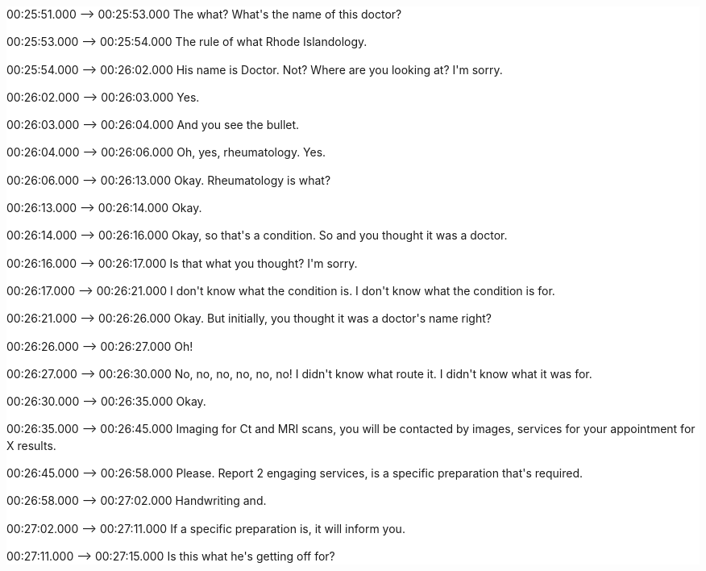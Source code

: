 00:25:51.000 --> 00:25:53.000
The what? What's the name of this doctor?

00:25:53.000 --> 00:25:54.000
The rule of what Rhode Islandology.

00:25:54.000 --> 00:26:02.000
His name is Doctor. Not? Where are you looking at? I'm sorry.

00:26:02.000 --> 00:26:03.000
Yes.

00:26:03.000 --> 00:26:04.000
And you see the bullet.

00:26:04.000 --> 00:26:06.000
Oh, yes, rheumatology. Yes.

00:26:06.000 --> 00:26:13.000
Okay. Rheumatology is what?

00:26:13.000 --> 00:26:14.000
Okay.

00:26:14.000 --> 00:26:16.000
Okay, so that's a condition. So and you thought it was a doctor.

00:26:16.000 --> 00:26:17.000
Is that what you thought? I'm sorry.

00:26:17.000 --> 00:26:21.000
I don't know what the condition is. I don't know what the condition is for.

00:26:21.000 --> 00:26:26.000
Okay. But initially, you thought it was a doctor's name right?

00:26:26.000 --> 00:26:27.000
Oh!

00:26:27.000 --> 00:26:30.000
No, no, no, no, no, no! I didn't know what route it. I didn't know what it was for.

00:26:30.000 --> 00:26:35.000
Okay.

00:26:35.000 --> 00:26:45.000
Imaging for Ct and MRI scans, you will be contacted by images, services for your appointment for X results.

00:26:45.000 --> 00:26:58.000
Please. Report 2 engaging services, is a specific preparation that's required.

00:26:58.000 --> 00:27:02.000
Handwriting and.

00:27:02.000 --> 00:27:11.000
If a specific preparation is, it will inform you.

00:27:11.000 --> 00:27:15.000
Is this what he's getting off for?
